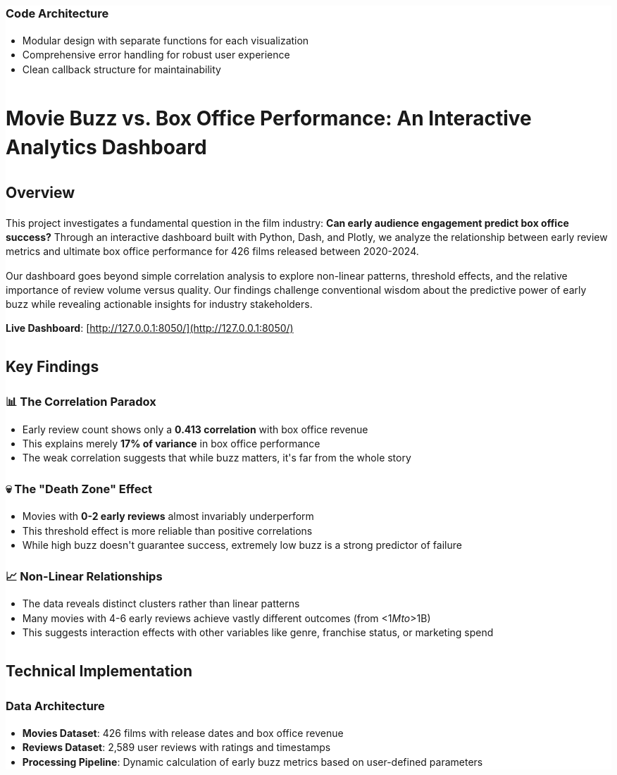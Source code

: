 ### Code Architecture
- Modular design with separate functions for each visualization
- Comprehensive error handling for robust user experience
- Clean callback structure for maintainability

# Movie Buzz vs. Box Office Performance: An Interactive Analytics Dashboard

## Overview

This project investigates a fundamental question in the film industry: **Can early audience engagement predict box office success?** Through an interactive dashboard built with Python, Dash, and Plotly, we analyze the relationship between early review metrics and ultimate box office performance for 426 films released between 2020-2024.

Our dashboard goes beyond simple correlation analysis to explore non-linear patterns, threshold effects, and the relative importance of review volume versus quality. Our findings challenge conventional wisdom about the predictive power of early buzz while revealing actionable insights for industry stakeholders.

**Live Dashboard**: [http://127.0.0.1:8050/](http://127.0.0.1:8050/)

## Key Findings

### 📊 The Correlation Paradox
- Early review count shows only a **0.413 correlation** with box office revenue
- This explains merely **17% of variance** in box office performance
- The weak correlation suggests that while buzz matters, it's far from the whole story

### 💀 The "Death Zone" Effect  
- Movies with **0-2 early reviews** almost invariably underperform
- This threshold effect is more reliable than positive correlations
- While high buzz doesn't guarantee success, extremely low buzz is a strong predictor of failure

### 📈 Non-Linear Relationships
- The data reveals distinct clusters rather than linear patterns
- Many movies with 4-6 early reviews achieve vastly different outcomes (from <$1M to >$1B)
- This suggests interaction effects with other variables like genre, franchise status, or marketing spend

## Technical Implementation

### Data Architecture
- **Movies Dataset**: 426 films with release dates and box office revenue
- **Reviews Dataset**: 2,589 user reviews with ratings and timestamps
- **Processing Pipeline**: Dynamic calculation of early buzz metrics based on user-defined parameters
